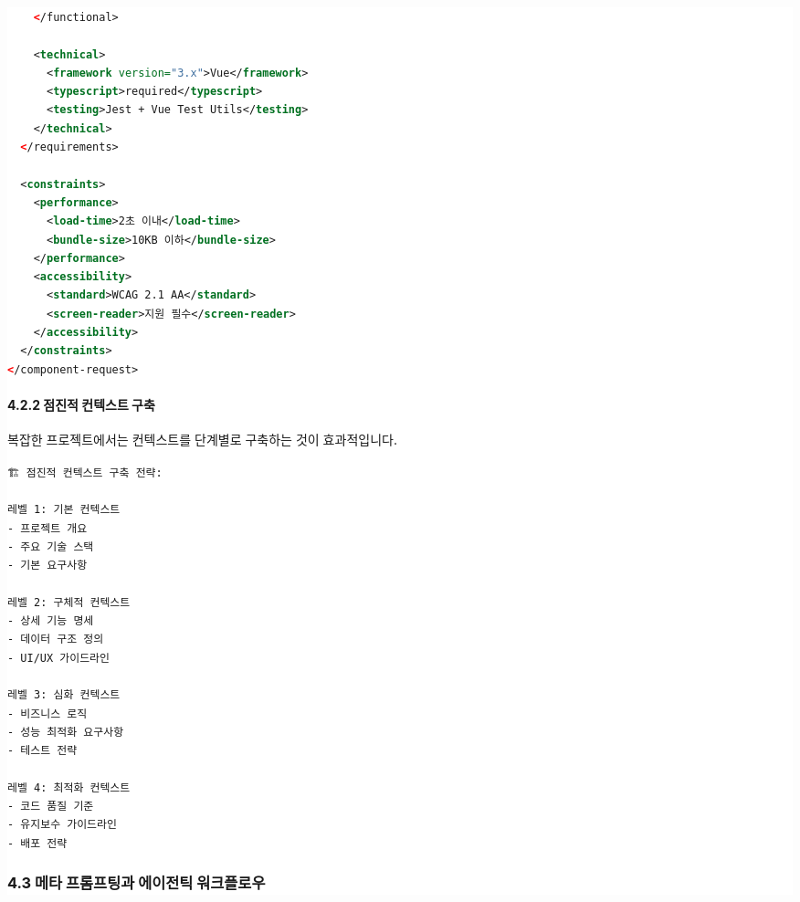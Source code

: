 ```xml
    </functional>

    <technical>
      <framework version="3.x">Vue</framework>
      <typescript>required</typescript>
      <testing>Jest + Vue Test Utils</testing>
    </technical>
  </requirements>

  <constraints>
    <performance>
      <load-time>2초 이내</load-time>
      <bundle-size>10KB 이하</bundle-size>
    </performance>
    <accessibility>
      <standard>WCAG 2.1 AA</standard>
      <screen-reader>지원 필수</screen-reader>
    </accessibility>
  </constraints>
</component-request>
```

#### 4.2.2 점진적 컨텍스트 구축

복잡한 프로젝트에서는 컨텍스트를 단계별로 구축하는 것이 효과적입니다.

```text
🏗️ 점진적 컨텍스트 구축 전략:

레벨 1: 기본 컨텍스트
- 프로젝트 개요
- 주요 기술 스택
- 기본 요구사항

레벨 2: 구체적 컨텍스트
- 상세 기능 명세
- 데이터 구조 정의
- UI/UX 가이드라인

레벨 3: 심화 컨텍스트
- 비즈니스 로직
- 성능 최적화 요구사항
- 테스트 전략

레벨 4: 최적화 컨텍스트
- 코드 품질 기준
- 유지보수 가이드라인
- 배포 전략
```

### 4.3 메타 프롬프팅과 에이전틱 워크플로우
